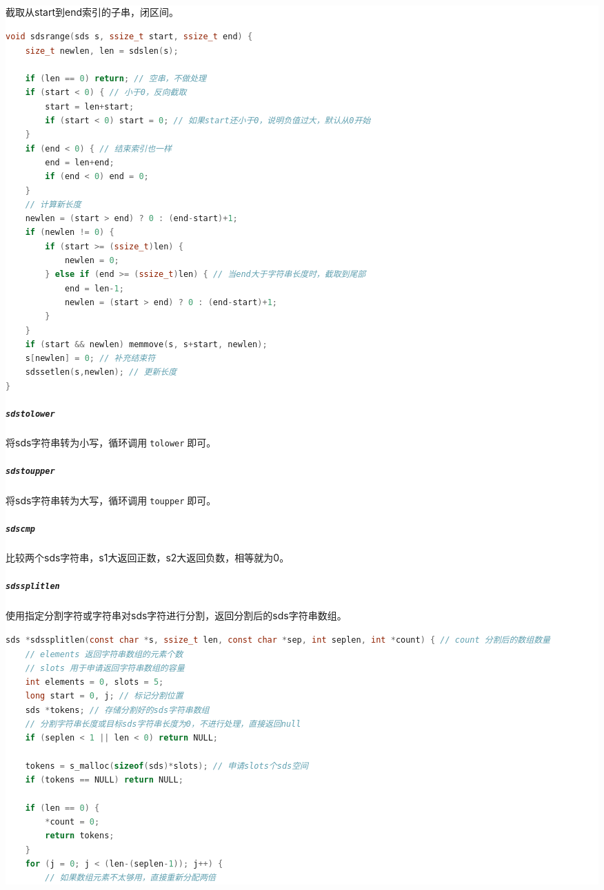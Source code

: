 截取从start到end索引的子串，闭区间。

```c
void sdsrange(sds s, ssize_t start, ssize_t end) {
    size_t newlen, len = sdslen(s);

    if (len == 0) return; // 空串，不做处理
    if (start < 0) { // 小于0，反向截取
        start = len+start;
        if (start < 0) start = 0; // 如果start还小于0，说明负值过大，默认从0开始
    }
    if (end < 0) { // 结束索引也一样
        end = len+end;
        if (end < 0) end = 0;
    }
    // 计算新长度
    newlen = (start > end) ? 0 : (end-start)+1;
    if (newlen != 0) {
        if (start >= (ssize_t)len) {
            newlen = 0;
        } else if (end >= (ssize_t)len) { // 当end大于字符串长度时，截取到尾部
            end = len-1;
            newlen = (start > end) ? 0 : (end-start)+1;
        }
    }
    if (start && newlen) memmove(s, s+start, newlen);
    s[newlen] = 0; // 补充结束符
    sdssetlen(s,newlen); // 更新长度
}
```

##### `sdstolower`

将sds字符串转为小写，循环调用 `tolower` 即可。

##### `sdstoupper`

将sds字符串转为大写，循环调用 `toupper` 即可。

##### `sdscmp`

比较两个sds字符串，s1大返回正数，s2大返回负数，相等就为0。

##### `sdssplitlen`

使用指定分割字符或字符串对sds字符进行分割，返回分割后的sds字符串数组。

```c
sds *sdssplitlen(const char *s, ssize_t len, const char *sep, int seplen, int *count) { // count 分割后的数组数量
    // elements 返回字符串数组的元素个数
    // slots 用于申请返回字符串数组的容量
    int elements = 0, slots = 5;
    long start = 0, j; // 标记分割位置
    sds *tokens; // 存储分割好的sds字符串数组
	// 分割字符串长度或目标sds字符串长度为0，不进行处理，直接返回null
    if (seplen < 1 || len < 0) return NULL;

    tokens = s_malloc(sizeof(sds)*slots); // 申请slots个sds空间
    if (tokens == NULL) return NULL;

    if (len == 0) {
        *count = 0;
        return tokens;
    }
    for (j = 0; j < (len-(seplen-1)); j++) {
        // 如果数组元素不太够用，直接重新分配两倍
```